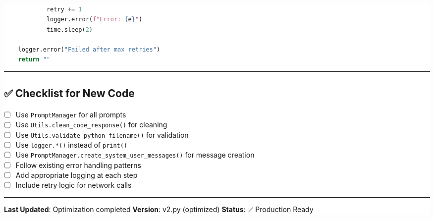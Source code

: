 ```python
            retry += 1
            logger.error(f"Error: {e}")
            time.sleep(2)
    
    logger.error("Failed after max retries")
    return ""
```

---

## ✅ Checklist for New Code

- [ ] Use `PromptManager` for all prompts
- [ ] Use `Utils.clean_code_response()` for cleaning
- [ ] Use `Utils.validate_python_filename()` for validation
- [ ] Use `logger.*()` instead of `print()`
- [ ] Use `PromptManager.create_system_user_messages()` for message creation
- [ ] Follow existing error handling patterns
- [ ] Add appropriate logging at each step
- [ ] Include retry logic for network calls

---

**Last Updated**: Optimization completed
**Version**: v2.py (optimized)
**Status**: ✅ Production Ready

